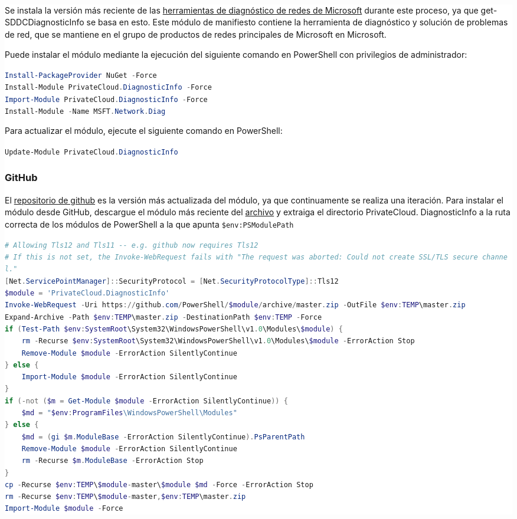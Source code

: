 Se instala la versión más reciente de las [herramientas de diagnóstico de redes de Microsoft](https://www.powershellgallery.com/packages/MSFT.Network.Diag) durante este proceso, ya que get-SDDCDiagnosticInfo se basa en esto. Este módulo de manifiesto contiene la herramienta de diagnóstico y solución de problemas de red, que se mantiene en el grupo de productos de redes principales de Microsoft en Microsoft.

Puede instalar el módulo mediante la ejecución del siguiente comando en PowerShell con privilegios de administrador:

``` PowerShell
Install-PackageProvider NuGet -Force
Install-Module PrivateCloud.DiagnosticInfo -Force
Import-Module PrivateCloud.DiagnosticInfo -Force
Install-Module -Name MSFT.Network.Diag
```

Para actualizar el módulo, ejecute el siguiente comando en PowerShell:

``` PowerShell
Update-Module PrivateCloud.DiagnosticInfo
```

### <a name="github"></a>GitHub

El [repositorio de github](https://github.com/PowerShell/PrivateCloud.DiagnosticInfo/) es la versión más actualizada del módulo, ya que continuamente se realiza una iteración. Para instalar el módulo desde GitHub, descargue el módulo más reciente del [archivo](https://github.com/PowerShell/PrivateCloud.DiagnosticInfo/archive/master.zip) y extraiga el directorio PrivateCloud. DiagnosticInfo a la ruta correcta de los módulos de PowerShell a la que apunta ```$env:PSModulePath```

``` PowerShell
# Allowing Tls12 and Tls11 -- e.g. github now requires Tls12
# If this is not set, the Invoke-WebRequest fails with "The request was aborted: Could not create SSL/TLS secure channel."
[Net.ServicePointManager]::SecurityProtocol = [Net.SecurityProtocolType]::Tls12
$module = 'PrivateCloud.DiagnosticInfo'
Invoke-WebRequest -Uri https://github.com/PowerShell/$module/archive/master.zip -OutFile $env:TEMP\master.zip
Expand-Archive -Path $env:TEMP\master.zip -DestinationPath $env:TEMP -Force
if (Test-Path $env:SystemRoot\System32\WindowsPowerShell\v1.0\Modules\$module) {
    rm -Recurse $env:SystemRoot\System32\WindowsPowerShell\v1.0\Modules\$module -ErrorAction Stop
    Remove-Module $module -ErrorAction SilentlyContinue
} else {
    Import-Module $module -ErrorAction SilentlyContinue
} 
if (-not ($m = Get-Module $module -ErrorAction SilentlyContinue)) {
    $md = "$env:ProgramFiles\WindowsPowerShell\Modules"
} else {
    $md = (gi $m.ModuleBase -ErrorAction SilentlyContinue).PsParentPath
    Remove-Module $module -ErrorAction SilentlyContinue
    rm -Recurse $m.ModuleBase -ErrorAction Stop
}
cp -Recurse $env:TEMP\$module-master\$module $md -Force -ErrorAction Stop
rm -Recurse $env:TEMP\$module-master,$env:TEMP\master.zip
Import-Module $module -Force

``` 

